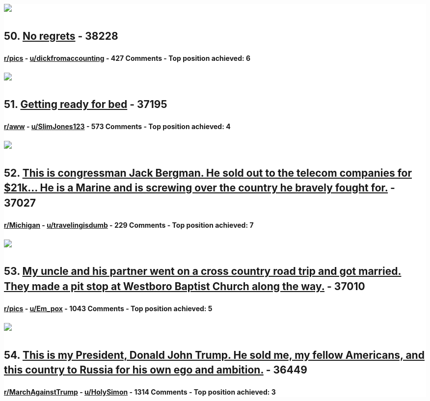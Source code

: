 <a href="https://i.redd.it/lvglncxa2c101.jpg"><img src="https://b.thumbs.redditmedia.com/xm_hJJg1m2SthuKCBRtE8G-dHOlgRS57Vbw18VTTN5Y.jpg"></img></a>

## 50. [No regrets](http://reddit.com/r/pics/comments/7gtiua/no_regrets/) - 38228
#### [r/pics](http://reddit.com/r/pics) - [u/dickfromaccounting](http://reddit.com/u/dickfromaccounting) - 427 Comments - Top position achieved: 6

<a href="https://i.imgur.com/lnZgEtp.jpg"><img src="https://b.thumbs.redditmedia.com/j_nFCNn4fILtcg_uXxR3hwg20hk5f2wIA-daHhPIizM.jpg"></img></a>

## 51. [Getting ready for bed](http://reddit.com/r/aww/comments/7guqje/getting_ready_for_bed/) - 37195
#### [r/aww](http://reddit.com/r/aww) - [u/SlimJones123](http://reddit.com/u/SlimJones123) - 573 Comments - Top position achieved: 4

<a href="https://gfycat.com/ColorlessUnluckyHapuka"><img src="https://b.thumbs.redditmedia.com/DlyA5rP_pM2Wr-oB6CJDdz5Kde_Y4aSVzHHCYz_wNaU.jpg"></img></a>

## 52. [This is congressman Jack Bergman. He sold out to the telecom companies for $21k... He is a Marine and is screwing over the country he bravely fought for.](http://reddit.com/r/Michigan/comments/7gvig7/this_is_congressman_jack_bergman_he_sold_out_to/) - 37027
#### [r/Michigan](http://reddit.com/r/Michigan) - [u/travelingisdumb](http://reddit.com/u/travelingisdumb) - 229 Comments - Top position achieved: 7

<a href="https://i.redd.it/4wibjletsb101.jpg"><img src="https://b.thumbs.redditmedia.com/1lkwPHT29eS2z-npJsUiIwG6lLxIftvUxJbWHDEKrck.jpg"></img></a>

## 53. [My uncle and his partner went on a cross country road trip and got married. They made a pit stop at Westboro Baptist Church along the way.](http://reddit.com/r/pics/comments/7grmcr/my_uncle_and_his_partner_went_on_a_cross_country/) - 37010
#### [r/pics](http://reddit.com/r/pics) - [u/Em_pox](http://reddit.com/u/Em_pox) - 1043 Comments - Top position achieved: 5

<a href="https://i.redd.it/cc7b7i5wv7101.png"><img src="https://b.thumbs.redditmedia.com/VZJ3qJ1TbjQpGhld1M_q3Fi1RXXfGqx2TdaL7pUR8fE.jpg"></img></a>

## 54. [This is my President, Donald John Trump. He sold me, my fellow Americans, and this country to Russia for his own ego and ambition.](http://reddit.com/r/MarchAgainstTrump/comments/7gwodu/this_is_my_president_donald_john_trump_he_sold_me/) - 36449
#### [r/MarchAgainstTrump](http://reddit.com/r/MarchAgainstTrump) - [u/HolySimon](http://reddit.com/u/HolySimon) - 1314 Comments - Top position achieved: 3

